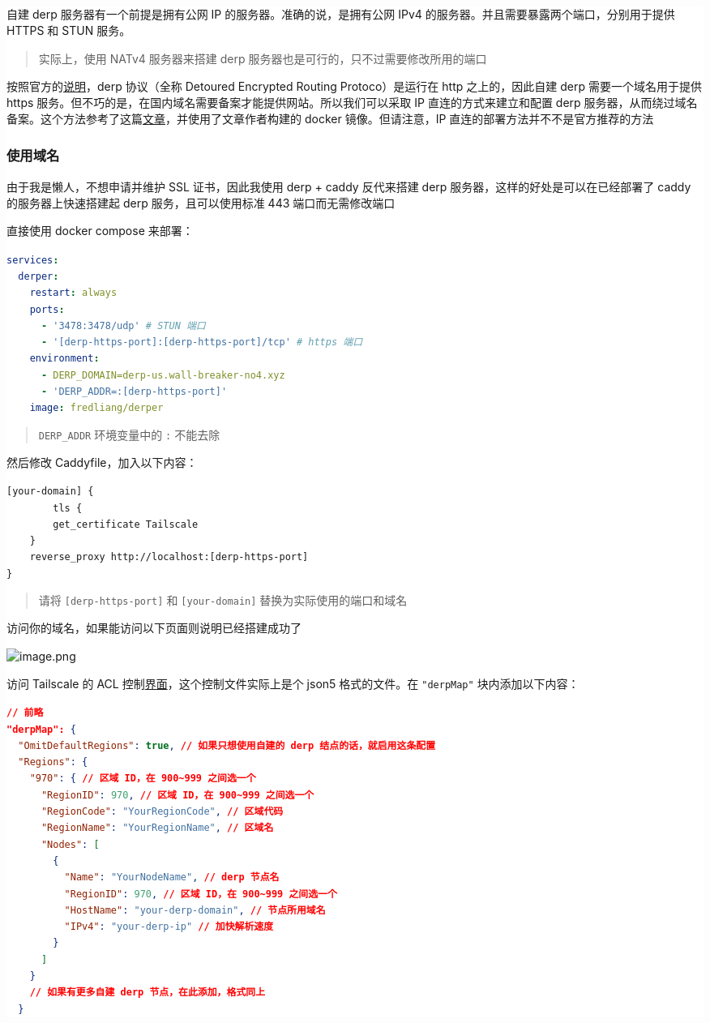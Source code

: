 
自建 derp 服务器有一个前提是拥有公网 IP 的服务器。准确的说，是拥有公网 IPv4 的服务器。并且需要暴露两个端口，分别用于提供 HTTPS 和 STUN 服务。

>  实际上，使用 NATv4 服务器来搭建 derp 服务器也是可行的，只不过需要修改所用的端口

按照官方的[说明](https://Tailscale.com/kb/1118/custom-derp-servers)，derp 协议（全称 Detoured Encrypted Routing Protoco）是运行在 http 之上的，因此自建 derp 需要一个域名用于提供 https 服务。但不巧的是，在国内域名需要备案才能提供网站。所以我们可以采取 IP 直连的方式来建立和配置 derp 服务器，从而绕过域名备案。这个方法参考了这篇[文章](https://icloudnative.io/posts/custom-derp-servers/)，并使用了文章作者构建的 docker 镜像。但请注意，IP 直连的部署方法并不不是官方推荐的方法

### 使用域名

由于我是懒人，不想申请并维护 SSL 证书，因此我使用 derp + caddy 反代来搭建 derp 服务器，这样的好处是可以在已经部署了 caddy 的服务器上快速搭建起 derp 服务，且可以使用标准 443 端口而无需修改端口

直接使用 docker compose 来部署：
```yaml
services:
  derper:
    restart: always
    ports:
      - '3478:3478/udp' # STUN 端口
      - '[derp-https-port]:[derp-https-port]/tcp' # https 端口
    environment:
      - DERP_DOMAIN=derp-us.wall-breaker-no4.xyz
      - 'DERP_ADDR=:[derp-https-port]'
    image: fredliang/derper
```
> `DERP_ADDR` 环境变量中的 `:` 不能去除

然后修改 Caddyfile，加入以下内容：

```Caddyfile
[your-domain] {
        tls {
        get_certificate Tailscale
    }
    reverse_proxy http://localhost:[derp-https-port]
}
```

> 请将 `[derp-https-port]` 和 `[your-domain]` 替换为实际使用的端口和域名

访问你的域名，如果能访问以下页面则说明已经搭建成功了

![image.png](https://image.wall-breaker-no4.xyz/imgs/202501171708720.png#center)

访问 Tailscale 的 ACL 控制[界面](https://login.Tailscale.com/admin/acls/file)，这个控制文件实际上是个 json5 格式的文件。在 `"derpMap"` 块内添加以下内容：
```json
// 前略
"derpMap": {
  "OmitDefaultRegions": true, // 如果只想使用自建的 derp 结点的话，就启用这条配置
  "Regions": {
    "970": { // 区域 ID，在 900~999 之间选一个
      "RegionID": 970, // 区域 ID，在 900~999 之间选一个
      "RegionCode": "YourRegionCode", // 区域代码
      "RegionName": "YourRegionName", // 区域名
      "Nodes": [
        {
          "Name": "YourNodeName", // derp 节点名
          "RegionID": 970, // 区域 ID，在 900~999 之间选一个
          "HostName": "your-derp-domain", // 节点所用域名
          "IPv4": "your-derp-ip" // 加快解析速度
        }
      ]
    }
    // 如果有更多自建 derp 节点，在此添加，格式同上
  }
```